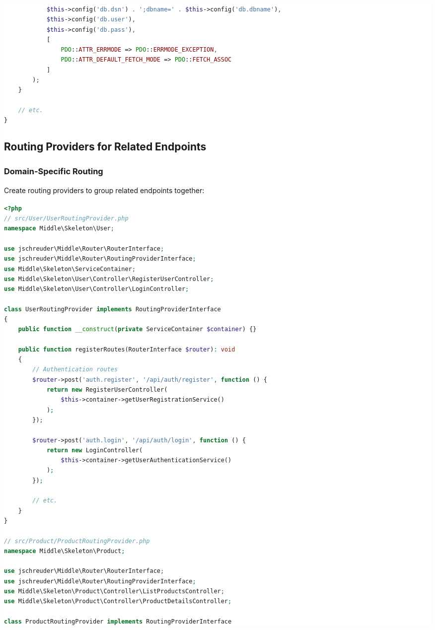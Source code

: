 ```php
            $this->config('db.dsn') . ';dbname=' . $this->config('db.dbname'),
            $this->config('db.user'),
            $this->config('db.pass'),
            [
                PDO::ATTR_ERRMODE => PDO::ERRMODE_EXCEPTION,
                PDO::ATTR_DEFAULT_FETCH_MODE => PDO::FETCH_ASSOC
            ]
        );
    }
    
    // etc.
}
```

## Routing Providers for Related Endpoints

### Domain-Specific Routing

Create routing providers to group related endpoints together:

```php
<?php
// src/User/UserRoutingProvider.php
namespace Middle\Skeleton\User;

use jschreuder\Middle\Router\RouterInterface;
use jschreuder\Middle\Router\RoutingProviderInterface;
use Middle\Skeleton\ServiceContainer;
use Middle\Skeleton\User\Controller\RegisterUserController;
use Middle\Skeleton\User\Controller\LoginController;

class UserRoutingProvider implements RoutingProviderInterface
{
    public function __construct(private ServiceContainer $container) {}
    
    public function registerRoutes(RouterInterface $router): void
    {
        // Authentication routes
        $router->post('auth.register', '/api/auth/register', function () {
            return new RegisterUserController(
                $this->container->getUserRegistrationService()
            );
        });
        
        $router->post('auth.login', '/api/auth/login', function () {
            return new LoginController(
                $this->container->getUserAuthenticationService()
            );
        });

        // etc.
    }
}

// src/Product/ProductRoutingProvider.php
namespace Middle\Skeleton\Product;

use jschreuder\Middle\Router\RouterInterface;
use jschreuder\Middle\Router\RoutingProviderInterface;
use Middle\Skeleton\Product\Controller\ListProductsController;
use Middle\Skeleton\Product\Controller\ProductDetailsController;

class ProductRoutingProvider implements RoutingProviderInterface
```